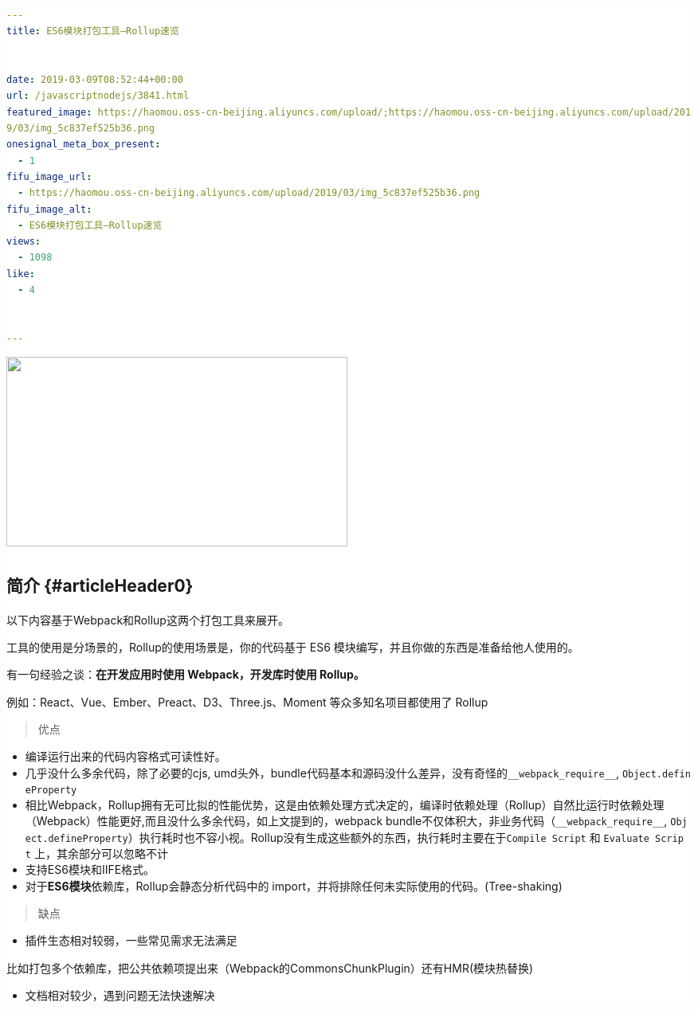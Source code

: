```yaml
---
title: ES6模块打包工具—Rollup速览


date: 2019-03-09T08:52:44+00:00
url: /javascriptnodejs/3841.html
featured_image: https://haomou.oss-cn-beijing.aliyuncs.com/upload/;https://haomou.oss-cn-beijing.aliyuncs.com/upload/2019/03/img_5c837ef525b36.png
onesignal_meta_box_present:
  - 1
fifu_image_url:
  - https://haomou.oss-cn-beijing.aliyuncs.com/upload/2019/03/img_5c837ef525b36.png
fifu_image_alt:
  - ES6模块打包工具—Rollup速览
views:
  - 1098
like:
  - 4


---
```

<p id="yJYDOfB">
  <img loading="lazy" class="alignnone  wp-image-3844 shadow" src="https://haomou.oss-cn-beijing.aliyuncs.com/upload/2019/03/img_5c837ef525b36.png?x-oss-process=image/quality,q_10/resize,m_lfit,w_200" data-src="https://haomou.oss-cn-beijing.aliyuncs.com/upload/2019/03/img_5c837ef525b36.png?x-oss-process=image/format,webp" alt="" width="428" height="238" srcset="https://haomou.oss-cn-beijing.aliyuncs.com/upload/2019/03/img_5c837ef525b36.png?x-oss-process=image/format,webp 900w, https://haomou.oss-cn-beijing.aliyuncs.com/upload/2019/03/img_5c837ef525b36.png?x-oss-process=image/quality,q_50/resize,m_fill,w_300,h_167/format,webp 300w, https://haomou.oss-cn-beijing.aliyuncs.com/upload/2019/03/img_5c837ef525b36.png?x-oss-process=image/quality,q_50/resize,m_fill,w_768,h_427/format,webp 768w, https://haomou.oss-cn-beijing.aliyuncs.com/upload/2019/03/img_5c837ef525b36.png?x-oss-process=image/quality,q_50/resize,m_fill,w_800,h_444/format,webp 800w" sizes="(max-width: 428px) 100vw, 428px" />
</p>

## 简介 {#articleHeader0}

以下内容基于Webpack和Rollup这两个打包工具来展开。

工具的使用是分场景的，Rollup的使用场景是，你的代码基于 ES6 模块编写，并且你做的东西是准备给他人使用的。

有一句经验之谈：**在开发应用时使用 Webpack，开发库时使用 Rollup。**

例如：React、Vue、Ember、Preact、D3、Three.js、Moment 等众多知名项目都使用了 Rollup

> 优点

  * 编译运行出来的代码内容格式可读性好。
  * 几乎没什么多余代码，除了必要的cjs, umd头外，bundle代码基本和源码没什么差异，没有奇怪的`__webpack_require__`, `Object.defineProperty`
  * 相比Webpack，Rollup拥有无可比拟的性能优势，这是由依赖处理方式决定的，编译时依赖处理（Rollup）自然比运行时依赖处理（Webpack）性能更好,而且没什么多余代码，如上文提到的，webpack bundle不仅体积大，非业务代码（`__webpack_require__`, `Object.defineProperty`）执行耗时也不容小视。Rollup没有生成这些额外的东西，执行耗时主要在于`Compile Script` 和 `Evaluate Script` 上，其余部分可以忽略不计
  * 支持ES6模块和IIFE格式。
  * 对于**ES6模块**依赖库，Rollup会静态分析代码中的 import，并将排除任何未实际使用的代码。(Tree-shaking)

> 缺点

  * 插件生态相对较弱，一些常见需求无法满足

比如打包多个依赖库，把公共依赖项提出来（Webpack的CommonsChunkPlugin）还有HMR(模块热替换)

  * 文档相对较少，遇到问题无法快速解决
